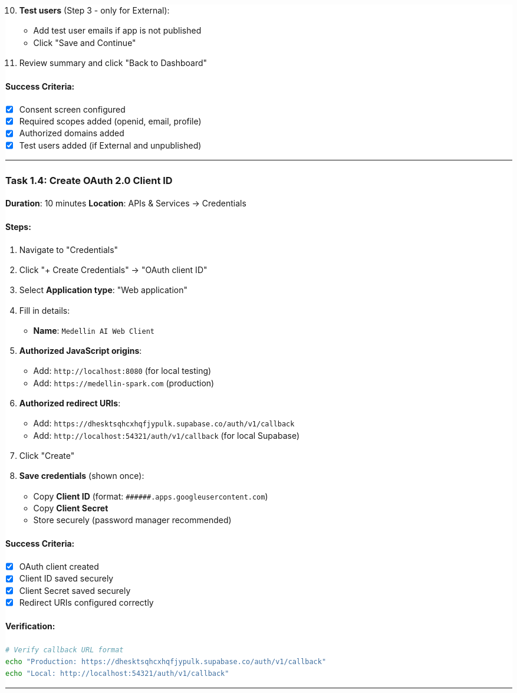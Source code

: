 10. **Test users** (Step 3 - only for External):
    - Add test user emails if app is not published
    - Click "Save and Continue"

11. Review summary and click "Back to Dashboard"

#### Success Criteria:
- [x] Consent screen configured
- [x] Required scopes added (openid, email, profile)
- [x] Authorized domains added
- [x] Test users added (if External and unpublished)

---

### Task 1.4: Create OAuth 2.0 Client ID
**Duration**: 10 minutes
**Location**: APIs & Services → Credentials

#### Steps:
1. Navigate to "Credentials"
2. Click "+ Create Credentials" → "OAuth client ID"
3. Select **Application type**: "Web application"
4. Fill in details:
   - **Name**: `Medellin AI Web Client`

5. **Authorized JavaScript origins**:
   - Add: `http://localhost:8080` (for local testing)
   - Add: `https://medellin-spark.com` (production)

6. **Authorized redirect URIs**:
   - Add: `https://dhesktsqhcxhqfjypulk.supabase.co/auth/v1/callback`
   - Add: `http://localhost:54321/auth/v1/callback` (for local Supabase)

7. Click "Create"

8. **Save credentials** (shown once):
   - Copy **Client ID** (format: `######.apps.googleusercontent.com`)
   - Copy **Client Secret**
   - Store securely (password manager recommended)

#### Success Criteria:
- [x] OAuth client created
- [x] Client ID saved securely
- [x] Client Secret saved securely
- [x] Redirect URIs configured correctly

#### Verification:
```bash
# Verify callback URL format
echo "Production: https://dhesktsqhcxhqfjypulk.supabase.co/auth/v1/callback"
echo "Local: http://localhost:54321/auth/v1/callback"
```

---
